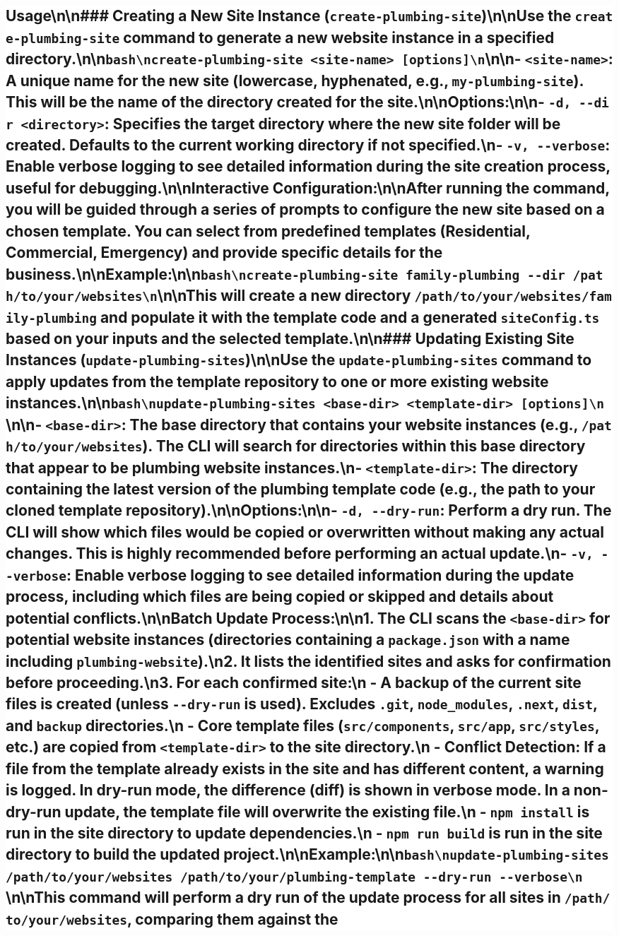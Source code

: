 ## Usage\n\n### Creating a New Site Instance (`create-plumbing-site`)\n\nUse the `create-plumbing-site` command to generate a new website instance in a specified directory.\n\n```bash\ncreate-plumbing-site <site-name> [options]\n```\n\n-   `<site-name>`: A unique name for the new site (lowercase, hyphenated, e.g., `my-plumbing-site`). This will be the name of the directory created for the site.\n\n**Options:**\n\n-   `-d, --dir <directory>`: Specifies the target directory where the new site folder will be created. Defaults to the current working directory if not specified.\n-   `-v, --verbose`: Enable verbose logging to see detailed information during the site creation process, useful for debugging.\n\n**Interactive Configuration:**\n\nAfter running the command, you will be guided through a series of prompts to configure the new site based on a chosen template. You can select from predefined templates (Residential, Commercial, Emergency) and provide specific details for the business.\n\nExample:\n\n```bash\ncreate-plumbing-site family-plumbing --dir /path/to/your/websites\n```\n\nThis will create a new directory `/path/to/your/websites/family-plumbing` and populate it with the template code and a generated `siteConfig.ts` based on your inputs and the selected template.\n\n### Updating Existing Site Instances (`update-plumbing-sites`)\n\nUse the `update-plumbing-sites` command to apply updates from the template repository to one or more existing website instances.\n\n```bash\nupdate-plumbing-sites <base-dir> <template-dir> [options]\n```\n\n-   `<base-dir>`: The base directory that contains your website instances (e.g., `/path/to/your/websites`). The CLI will search for directories within this base directory that appear to be plumbing website instances.\n-   `<template-dir>`: The directory containing the latest version of the plumbing template code (e.g., the path to your cloned template repository).\n\n**Options:**\n\n-   `-d, --dry-run`: Perform a dry run. The CLI will show which files would be copied or overwritten without making any actual changes. This is highly recommended before performing an actual update.\n-   `-v, --verbose`: Enable verbose logging to see detailed information during the update process, including which files are being copied or skipped and details about potential conflicts.\n\n**Batch Update Process:**\n\n1.  The CLI scans the `<base-dir>` for potential website instances (directories containing a `package.json` with a name including `plumbing-website`).\n2.  It lists the identified sites and asks for confirmation before proceeding.\n3.  For each confirmed site:\n    -   A backup of the current site files is created (unless `--dry-run` is used). Excludes `.git`, `node_modules`, `.next`, `dist`, and `backup` directories.\n    -   Core template files (`src/components`, `src/app`, `src/styles`, etc.) are copied from `<template-dir>` to the site directory.\n    -   **Conflict Detection:** If a file from the template already exists in the site and has different content, a warning is logged. In dry-run mode, the difference (diff) is shown in verbose mode. In a non-dry-run update, the template file will overwrite the existing file.\n    -   `npm install` is run in the site directory to update dependencies.\n    -   `npm run build` is run in the site directory to build the updated project.\n\nExample:\n\n```bash\nupdate-plumbing-sites /path/to/your/websites /path/to/your/plumbing-template --dry-run --verbose\n```\n\nThis command will perform a dry run of the update process for all sites in `/path/to/your/websites`, comparing them against the